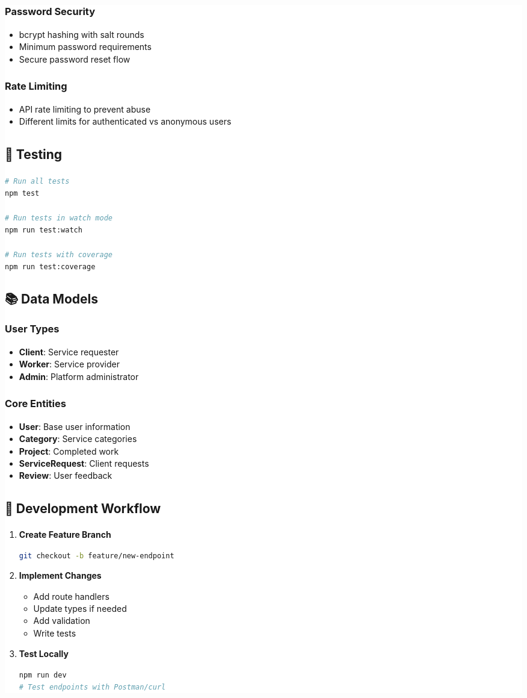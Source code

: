 ### Password Security
- bcrypt hashing with salt rounds
- Minimum password requirements
- Secure password reset flow

### Rate Limiting
- API rate limiting to prevent abuse
- Different limits for authenticated vs anonymous users

## 🧪 Testing

```bash
# Run all tests
npm test

# Run tests in watch mode
npm run test:watch

# Run tests with coverage
npm run test:coverage
```

## 📚 Data Models

### User Types
- **Client**: Service requester
- **Worker**: Service provider
- **Admin**: Platform administrator

### Core Entities
- **User**: Base user information
- **Category**: Service categories
- **Project**: Completed work
- **ServiceRequest**: Client requests
- **Review**: User feedback

## 🔄 Development Workflow

1. **Create Feature Branch**
   ```bash
   git checkout -b feature/new-endpoint
   ```

2. **Implement Changes**
   - Add route handlers
   - Update types if needed
   - Add validation
   - Write tests

3. **Test Locally**
   ```bash
   npm run dev
   # Test endpoints with Postman/curl
   ```
